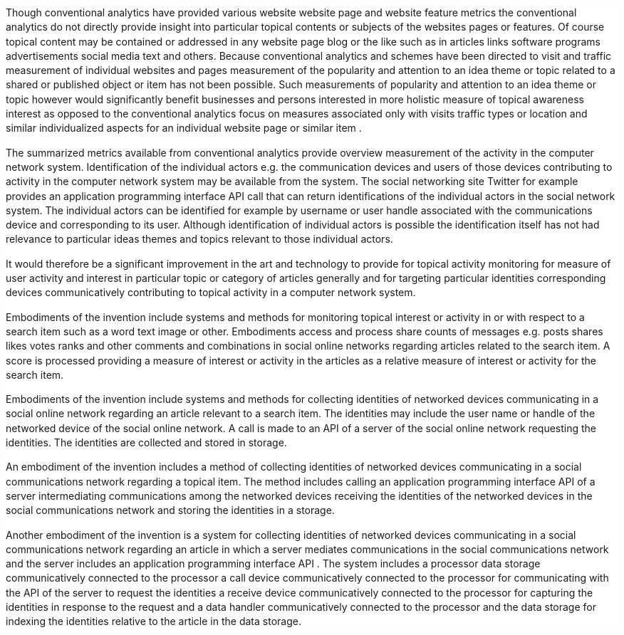 Though conventional analytics have provided various website website page and website feature metrics the conventional analytics do not directly provide insight into particular topical contents or subjects of the websites pages or features. Of course topical content may be contained or addressed in any website page blog or the like such as in articles links software programs advertisements social media text and others. Because conventional analytics and schemes have been directed to visit and traffic measurement of individual websites and pages measurement of the popularity and attention to an idea theme or topic related to a shared or published object or item has not been possible. Such measurements of popularity and attention to an idea theme or topic however would significantly benefit businesses and persons interested in more holistic measure of topical awareness interest as opposed to the conventional analytics focus on measures associated only with visits traffic types or location and similar individualized aspects for an individual website page or similar item .

The summarized metrics available from conventional analytics provide overview measurement of the activity in the computer network system. Identification of the individual actors e.g. the communication devices and users of those devices contributing to activity in the computer network system may be available from the system. The social networking site Twitter for example provides an application programming interface API call that can return identifications of the individual actors in the social network system. The individual actors can be identified for example by username or user handle associated with the communications device and corresponding to its user. Although identification of individual actors is possible the identification itself has not had relevance to particular ideas themes and topics relevant to those individual actors.

It would therefore be a significant improvement in the art and technology to provide for topical activity monitoring for measure of user activity and interest in particular topic or category of articles generally and for targeting particular identities corresponding devices communicatively contributing to topical activity in a computer network system.

Embodiments of the invention include systems and methods for monitoring topical interest or activity in or with respect to a search item such as a word text image or other. Embodiments access and process share counts of messages e.g. posts shares likes votes ranks and other comments and combinations in social online networks regarding articles related to the search item. A score is processed providing a measure of interest or activity in the articles as a relative measure of interest or activity for the search item.

Embodiments of the invention include systems and methods for collecting identities of networked devices communicating in a social online network regarding an article relevant to a search item. The identities may include the user name or handle of the networked device of the social online network. A call is made to an API of a server of the social online network requesting the identities. The identities are collected and stored in storage.

An embodiment of the invention includes a method of collecting identities of networked devices communicating in a social communications network regarding a topical item. The method includes calling an application programming interface API of a server intermediating communications among the networked devices receiving the identities of the networked devices in the social communications network and storing the identities in a storage.

Another embodiment of the invention is a system for collecting identities of networked devices communicating in a social communications network regarding an article in which a server mediates communications in the social communications network and the server includes an application programming interface API . The system includes a processor data storage communicatively connected to the processor a call device communicatively connected to the processor for communicating with the API of the server to request the identities a receive device communicatively connected to the processor for capturing the identities in response to the request and a data handler communicatively connected to the processor and the data storage for indexing the identities relative to the article in the data storage.
